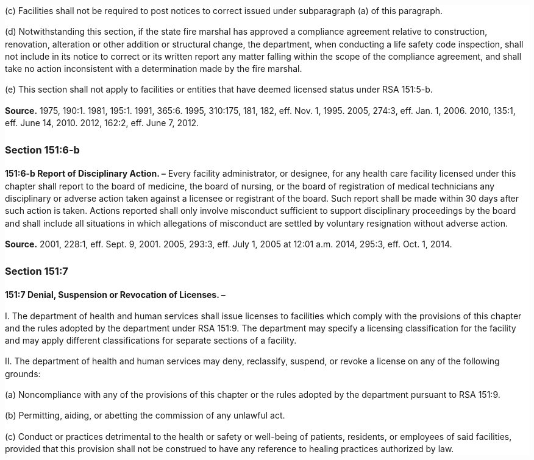  (c) Facilities shall not be required to post notices to correct
issued under subparagraph (a) of this paragraph.
                                             
 (d) Notwithstanding this section, if the state fire marshal has
approved a compliance agreement relative to construction, renovation,
alteration or other addition or structural change, the department, when
conducting a life safety code inspection, shall not include in its
notice to correct or its written report any matter falling within the
scope of the compliance agreement, and shall take no action inconsistent
with a determination made by the fire marshal.
                                             
 (e) This section shall not apply to facilities or entities that
have deemed licensed status under RSA 151:5-b.

**Source.** 1975, 190:1. 1981, 195:1. 1991, 365:6. 1995, 310:175, 181,
182, eff. Nov. 1, 1995. 2005, 274:3, eff. Jan. 1, 2006. 2010, 135:1,
eff. June 14, 2010. 2012, 162:2, eff. June 7, 2012.

### Section 151:6-b

 **151:6-b Report of Disciplinary Action. –** Every facility
administrator, or designee, for any health care facility licensed under
this chapter shall report to the board of medicine, the board of
nursing, or the board of registration of medical technicians any
disciplinary or adverse action taken against a licensee or registrant of
the board. Such report shall be made within 30 days after such action is
taken. Actions reported shall only involve misconduct sufficient to
support disciplinary proceedings by the board and shall include all
situations in which allegations of misconduct are settled by voluntary
resignation without adverse action.

**Source.** 2001, 228:1, eff. Sept. 9, 2001. 2005, 293:3, eff. July 1,
2005 at 12:01 a.m. 2014, 295:3, eff. Oct. 1, 2014.

### Section 151:7

 **151:7 Denial, Suspension or Revocation of Licenses. –**
                                             
 I. The department of health and human services shall issue licenses
to facilities which comply with the provisions of this chapter and the
rules adopted by the department under RSA 151:9. The department may
specify a licensing classification for the facility and may apply
different classifications for separate sections of a facility.
                                             
 II. The department of health and human services may deny,
reclassify, suspend, or revoke a license on any of the following
grounds:
                                             
 (a) Noncompliance with any of the provisions of this chapter or
the rules adopted by the department pursuant to RSA 151:9.
                                             
 (b) Permitting, aiding, or abetting the commission of any
unlawful act.
                                             
 (c) Conduct or practices detrimental to the health or safety or
well-being of patients, residents, or employees of said facilities,
provided that this provision shall not be construed to have any
reference to healing practices authorized by law.
                                             